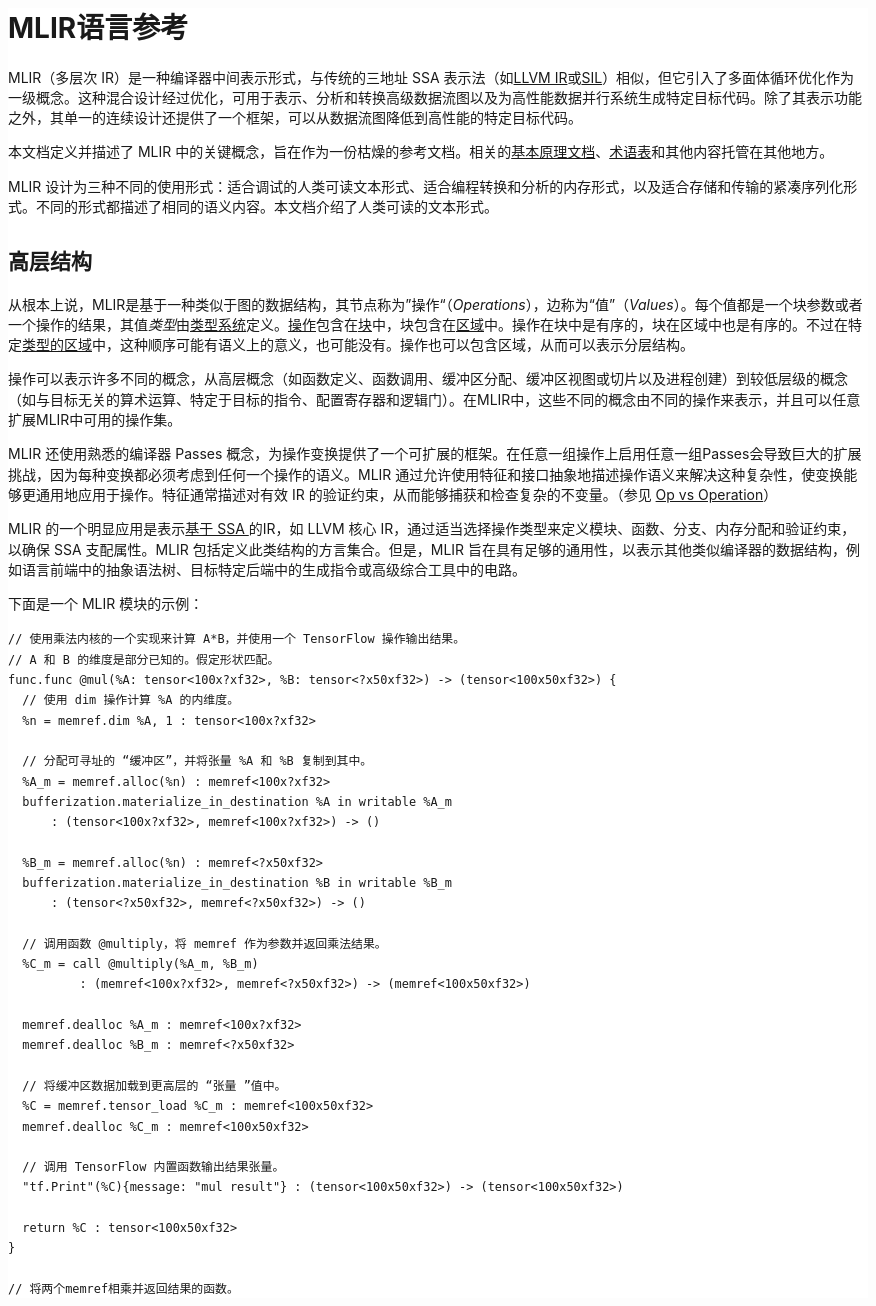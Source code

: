# MLIR语言参考

MLIR（多层次 IR）是一种编译器中间表示形式，与传统的三地址 SSA 表示法（如[LLVM IR](http://llvm.org/docs/LangRef.html)或[SIL](https://github.com/apple/swift/blob/main/docs/SIL.rst)）相似，但它引入了多面体循环优化作为一级概念。这种混合设计经过优化，可用于表示、分析和转换高级数据流图以及为高性能数据并行系统生成特定目标代码。除了其表示功能之外，其单一的连续设计还提供了一个框架，可以从数据流图降低到高性能的特定目标代码。

本文档定义并描述了 MLIR 中的关键概念，旨在作为一份枯燥的参考文档。相关的[基本原理文档](https://mlir.llvm.org/docs/Rationale/Rationale/)、[术语表](https://mlir.llvm.org/getting_started/Glossary/)和其他内容托管在其他地方。

MLIR 设计为三种不同的使用形式：适合调试的人类可读文本形式、适合编程转换和分析的内存形式，以及适合存储和传输的紧凑序列化形式。不同的形式都描述了相同的语义内容。本文档介绍了人类可读的文本形式。

## 高层结构

从根本上说，MLIR是基于一种类似于图的数据结构，其节点称为”操作“（*Operations*），边称为“值”（*Values*）。每个值都是一个块参数或者一个操作的结果，其值*类型*由[类型系统](https://mlir.llvm.org/docs/LangRef/#type-system)定义。[操作](https://mlir.llvm.org/docs/LangRef/#operations)包含在[块](https://mlir.llvm.org/docs/LangRef/#blocks)中，块包含在[区域](https://mlir.llvm.org/docs/LangRef/#regions)中。操作在块中是有序的，块在区域中也是有序的。不过在特定[类型的区域](https://mlir.llvm.org/docs/Interfaces/#regionkindinterfaces)中，这种顺序可能有语义上的意义，也可能没有。操作也可以包含区域，从而可以表示分层结构。

操作可以表示许多不同的概念，从高层概念（如函数定义、函数调用、缓冲区分配、缓冲区视图或切片以及进程创建）到较低层级的概念（如与目标无关的算术运算、特定于目标的指令、配置寄存器和逻辑门）。在MLIR中，这些不同的概念由不同的操作来表示，并且可以任意扩展MLIR中可用的操作集。

MLIR 还使用熟悉的编译器 Passes 概念，为操作变换提供了一个可扩展的框架。在任意一组操作上启用任意一组Passes会导致巨大的扩展挑战，因为每种变换都必须考虑到任何一个操作的语义。MLIR 通过允许使用特征和接口抽象地描述操作语义来解决这种复杂性，使变换能够更通用地应用于操作。特征通常描述对有效 IR 的验证约束，从而能够捕获和检查复杂的不变量。（参见 [Op vs Operation](https://mlir.llvm.org/docs/Tutorials/Toy/Ch-2/#op-vs-operation-using-mlir-operations)）

MLIR 的一个明显应用是表示[基于 SSA ](https://en.wikipedia.org/wiki/Static_single_assignment_form)的IR，如 LLVM 核心 IR，通过适当选择操作类型来定义模块、函数、分支、内存分配和验证约束，以确保 SSA 支配属性。MLIR 包括定义此类结构的方言集合。但是，MLIR 旨在具有足够的通用性，以表示其他类似编译器的数据结构，例如语言前端中的抽象语法树、目标特定后端中的生成指令或高级综合工具中的电路。

下面是一个 MLIR 模块的示例：

```
// 使用乘法内核的一个实现来计算 A*B，并使用一个 TensorFlow 操作输出结果。
// A 和 B 的维度是部分已知的。假定形状匹配。
func.func @mul(%A: tensor<100x?xf32>, %B: tensor<?x50xf32>) -> (tensor<100x50xf32>) {
  // 使用 dim 操作计算 %A 的内维度。
  %n = memref.dim %A, 1 : tensor<100x?xf32>

  // 分配可寻址的 “缓冲区”，并将张量 %A 和 %B 复制到其中。
  %A_m = memref.alloc(%n) : memref<100x?xf32>
  bufferization.materialize_in_destination %A in writable %A_m
      : (tensor<100x?xf32>, memref<100x?xf32>) -> ()

  %B_m = memref.alloc(%n) : memref<?x50xf32>
  bufferization.materialize_in_destination %B in writable %B_m
      : (tensor<?x50xf32>, memref<?x50xf32>) -> ()

  // 调用函数 @multiply，将 memref 作为参数并返回乘法结果。
  %C_m = call @multiply(%A_m, %B_m)
          : (memref<100x?xf32>, memref<?x50xf32>) -> (memref<100x50xf32>)

  memref.dealloc %A_m : memref<100x?xf32>
  memref.dealloc %B_m : memref<?x50xf32>

  // 将缓冲区数据加载到更高层的 “张量 ”值中。
  %C = memref.tensor_load %C_m : memref<100x50xf32>
  memref.dealloc %C_m : memref<100x50xf32>

  // 调用 TensorFlow 内置函数输出结果张量。
  "tf.Print"(%C){message: "mul result"} : (tensor<100x50xf32>) -> (tensor<100x50xf32>)

  return %C : tensor<100x50xf32>
}

// 将两个memref相乘并返回结果的函数。
```